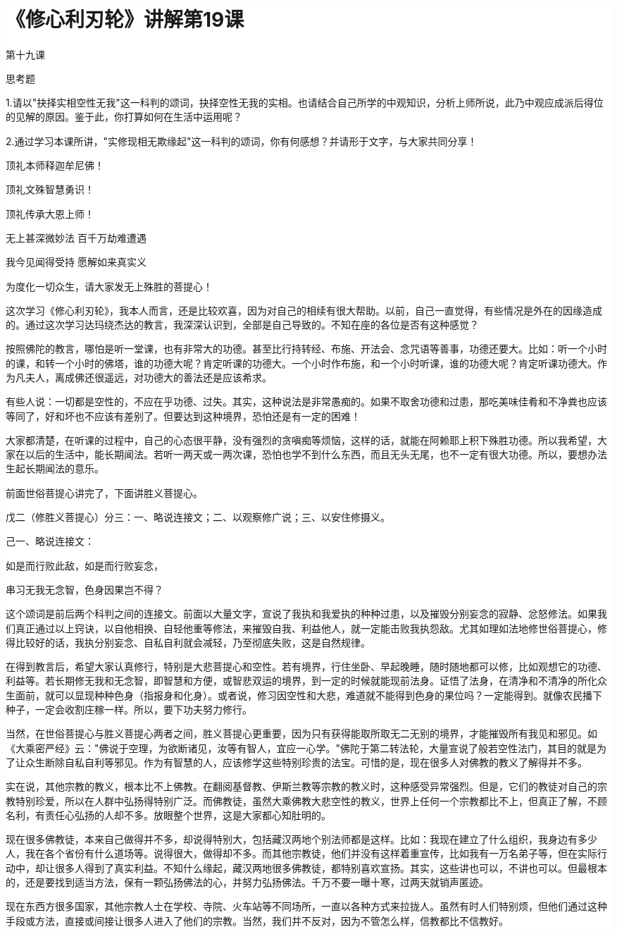 # 《修心利刃轮》讲解第19课

第十九课

思考题

1.请以"抉择实相空性无我"这一科判的颂词，抉择空性无我的实相。也请结合自己所学的中观知识，分析上师所说，此乃中观应成派后得位的见解的原因。鉴于此，你打算如何在生活中运用呢？

2.通过学习本课所讲，"实修现相无欺缘起"这一科判的颂词，你有何感想？并请形于文字，与大家共同分享！

顶礼本师释迦牟尼佛！

顶礼文殊智慧勇识！

顶礼传承大恩上师！

无上甚深微妙法 百千万劫难遭遇

我今见闻得受持 愿解如来真实义

为度化一切众生，请大家发无上殊胜的菩提心！

这次学习《修心利刃轮》，我本人而言，还是比较欢喜，因为对自己的相续有很大帮助。以前，自己一直觉得，有些情况是外在的因缘造成的。通过这次学习达玛绕杰达的教言，我深深认识到，全部是自己导致的。不知在座的各位是否有这种感觉？

按照佛陀的教言，哪怕是听一堂课，也有非常大的功德。甚至比行持转经、布施、开法会、念咒语等善事，功德还要大。比如：听一个小时的课，和转一个小时的佛塔，谁的功德大呢？肯定听课的功德大。一个小时作布施，和一个小时听课，谁的功德大呢？肯定听课功德大。作为凡夫人，离成佛还很遥远，对功德大的善法还是应该希求。

有些人说：一切都是空性的，不应在乎功德、过失。其实，这种说法是非常愚痴的。如果不取舍功德和过患，那吃美味佳肴和不净粪也应该等同了，好和坏也不应该有差别了。但要达到这种境界，恐怕还是有一定的困难！

大家都清楚，在听课的过程中，自己的心态很平静，没有强烈的贪嗔痴等烦恼，这样的话，就能在阿赖耶上积下殊胜功德。所以我希望，大家在以后的生活中，能长期闻法。若听一两天或一两次课，恐怕也学不到什么东西，而且无头无尾，也不一定有很大功德。所以，要想办法生起长期闻法的意乐。

前面世俗菩提心讲完了，下面讲胜义菩提心。

戊二（修胜义菩提心）分三：一、略说连接文；二、以观察修广说；三、以安住修摄义。

己一、略说连接文：

如是而行败此敌，如是而行败妄念，

串习无我无念智，色身因果岂不得？

这个颂词是前后两个科判之间的连接文。前面以大量文字，宣说了我执和我爱执的种种过患，以及摧毁分别妄念的寂静、忿怒修法。如果我们真正通过以上窍诀，以自他相换、自轻他重等修法，来摧毁自我、利益他人，就一定能击败我执怨敌。尤其如理如法地修世俗菩提心，修得比较好的话，我执分别妄念、自私自利就会减轻，乃至彻底失败，这是自然规律。

在得到教言后，希望大家认真修行，特别是大悲菩提心和空性。若有境界，行住坐卧、早起晚睡，随时随地都可以修，比如观想它的功德、利益等。若长期修无我和无念智，即智慧和方便，或智悲双运的境界，到一定的时候就能现前法身。证悟了法身，在清净和不清净的所化众生面前，就可以显现种种色身（指报身和化身）。或者说，修习因空性和大悲，难道就不能得到色身的果位吗？一定能得到。就像农民播下种子，一定会收割庄稼一样。所以，要下功夫努力修行。

当然，在世俗菩提心与胜义菩提心两者之间，胜义菩提心更重要，因为只有获得能取所取无二无别的境界，才能摧毁所有我见和邪见。如《大乘密严经》云："佛说于空理，为欲断诸见，汝等有智人，宜应一心学。"佛陀于第二转法轮，大量宣说了般若空性法门，其目的就是为了让众生断除自私自利等邪见。作为有智慧的人，应该修学这些特别珍贵的法宝。可惜的是，现在很多人对佛教的教义了解得并不多。

实在说，其他宗教的教义，根本比不上佛教。在翻阅基督教、伊斯兰教等宗教的教义时，这种感受异常强烈。但是，它们的教徒对自己的宗教特别珍爱，所以在人群中弘扬得特别广泛。而佛教徒，虽然大乘佛教大悲空性的教义，世界上任何一个宗教都比不上，但真正了解，不顾名利，有责任心弘扬的人却不多。放眼整个世界，这是大家都心知肚明的。

现在很多佛教徒，本来自己做得并不多，却说得特别大，包括藏汉两地个别法师都是这样。比如：我现在建立了什么组织，我身边有多少人，我在各个省份有什么道场等。说得很大，做得却不多。而其他宗教徒，他们并没有这样着重宣传，比如我有一万名弟子等，但在实际行动中，却让很多人得到了真实利益。不知什么缘起，藏汉两地很多佛教徒，都特别喜欢宣扬。其实，这些讲也可以，不讲也可以。但最根本的，还是要找到适当方法，保有一颗弘扬佛法的心，并努力弘扬佛法。千万不要一曝十寒，过两天就销声匿迹。

现在东西方很多国家，其他宗教人士在学校、寺院、火车站等不同场所，一直以各种方式来拉拢人。虽然有时人们特别烦，但他们通过这种手段或方法，直接或间接让很多人进入了他们的宗教。当然，我们并不反对，因为不管怎么样，信教都比不信教好。
